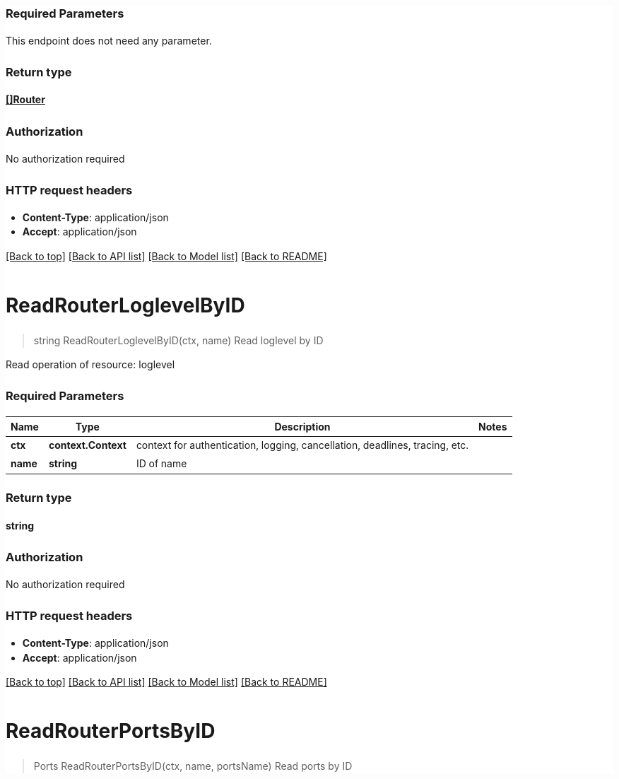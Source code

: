 ### Required Parameters
This endpoint does not need any parameter.

### Return type

[**[]Router**](Router.md)

### Authorization

No authorization required

### HTTP request headers

 - **Content-Type**: application/json
 - **Accept**: application/json

[[Back to top]](#) [[Back to API list]](../README.md#documentation-for-api-endpoints) [[Back to Model list]](../README.md#documentation-for-models) [[Back to README]](../README.md)

# **ReadRouterLoglevelByID**
> string ReadRouterLoglevelByID(ctx, name)
Read loglevel by ID

Read operation of resource: loglevel

### Required Parameters

Name | Type | Description  | Notes
------------- | ------------- | ------------- | -------------
 **ctx** | **context.Context** | context for authentication, logging, cancellation, deadlines, tracing, etc.
  **name** | **string**| ID of name | 

### Return type

**string**

### Authorization

No authorization required

### HTTP request headers

 - **Content-Type**: application/json
 - **Accept**: application/json

[[Back to top]](#) [[Back to API list]](../README.md#documentation-for-api-endpoints) [[Back to Model list]](../README.md#documentation-for-models) [[Back to README]](../README.md)

# **ReadRouterPortsByID**
> Ports ReadRouterPortsByID(ctx, name, portsName)
Read ports by ID
